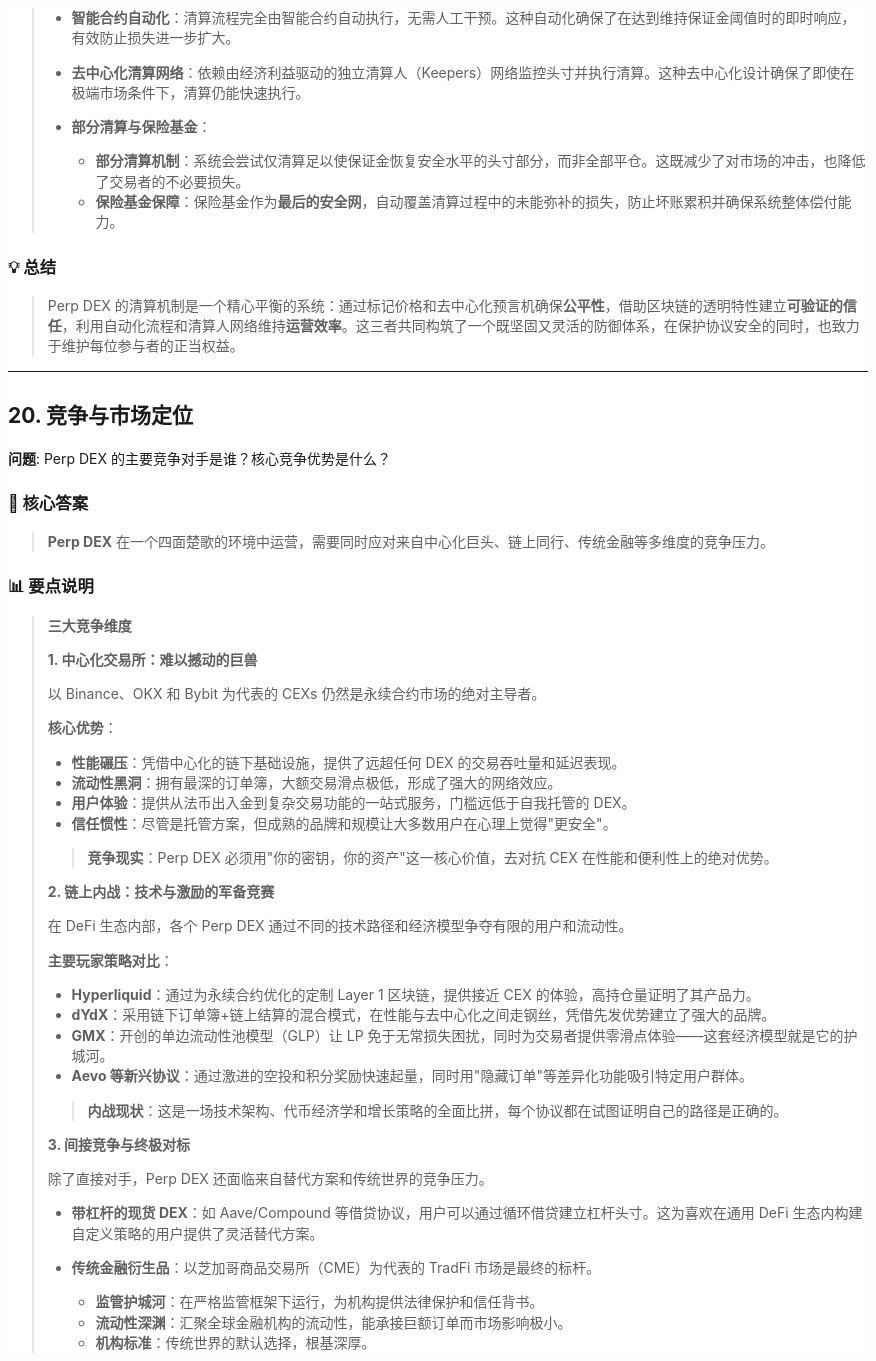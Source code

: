 > 
> - **智能合约自动化**：清算流程完全由智能合约自动执行，无需人工干预。这种自动化确保了在达到维持保证金阈值时的即时响应，有效防止损失进一步扩大。
> 
> - **去中心化清算网络**：依赖由经济利益驱动的独立清算人（Keepers）网络监控头寸并执行清算。这种去中心化设计确保了即使在极端市场条件下，清算仍能快速执行。
> 
> - **部分清算与保险基金**：
>     - **部分清算机制**：系统会尝试仅清算足以使保证金恢复安全水平的头寸部分，而非全部平仓。这既减少了对市场的冲击，也降低了交易者的不必要损失。
>     - **保险基金保障**：保险基金作为**最后的安全网**，自动覆盖清算过程中的未能弥补的损失，防止坏账累积并确保系统整体偿付能力。

### 💡 总结

> Perp DEX 的清算机制是一个精心平衡的系统：通过标记价格和去中心化预言机确保**公平性**，借助区块链的透明特性建立**可验证的信任**，利用自动化流程和清算人网络维持**运营效率**。这三者共同构筑了一个既坚固又灵活的防御体系，在保护协议安全的同时，也致力于维护每位参与者的正当权益。

---

## 20. 竞争与市场定位

**问题**: Perp DEX 的主要竞争对手是谁？核心竞争优势是什么？

### 🎯 核心答案

> **Perp DEX** 在一个四面楚歌的环境中运营，需要同时应对来自中心化巨头、链上同行、传统金融等多维度的竞争压力。

### 📊 要点说明

> **三大竞争维度**
> 
> **1. 中心化交易所：难以撼动的巨兽**
> 
> 以 Binance、OKX 和 Bybit 为代表的 CEXs 仍然是永续合约市场的绝对主导者。
> 
> **核心优势**：
> - **性能碾压**：凭借中心化的链下基础设施，提供了远超任何 DEX 的交易吞吐量和延迟表现。
> - **流动性黑洞**：拥有最深的订单簿，大额交易滑点极低，形成了强大的网络效应。
> - **用户体验**：提供从法币出入金到复杂交易功能的一站式服务，门槛远低于自我托管的 DEX。
> - **信任惯性**：尽管是托管方案，但成熟的品牌和规模让大多数用户在心理上觉得"更安全"。
> 
> > **竞争现实**：Perp DEX 必须用"你的密钥，你的资产"这一核心价值，去对抗 CEX 在性能和便利性上的绝对优势。
> 
> **2. 链上内战：技术与激励的军备竞赛**
> 
> 在 DeFi 生态内部，各个 Perp DEX 通过不同的技术路径和经济模型争夺有限的用户和流动性。
> 
> **主要玩家策略对比**：
> 
> - **Hyperliquid**：通过为永续合约优化的定制 Layer 1 区块链，提供接近 CEX 的体验，高持仓量证明了其产品力。
> - **dYdX**：采用链下订单簿+链上结算的混合模式，在性能与去中心化之间走钢丝，凭借先发优势建立了强大的品牌。
> - **GMX**：开创的单边流动性池模型（GLP）让 LP 免于无常损失困扰，同时为交易者提供零滑点体验——这套经济模型就是它的护城河。
> - **Aevo 等新兴协议**：通过激进的空投和积分奖励快速起量，同时用"隐藏订单"等差异化功能吸引特定用户群体。
> 
> > **内战现状**：这是一场技术架构、代币经济学和增长策略的全面比拼，每个协议都在试图证明自己的路径是正确的。
> 
> **3. 间接竞争与终极对标**
> 
> 除了直接对手，Perp DEX 还面临来自替代方案和传统世界的竞争压力。
> 
> - **带杠杆的现货 DEX**：如 Aave/Compound 等借贷协议，用户可以通过循环借贷建立杠杆头寸。这为喜欢在通用 DeFi 生态内构建自定义策略的用户提供了灵活替代方案。
> 
> - **传统金融衍生品**：以芝加哥商品交易所（CME）为代表的 TradFi 市场是最终的标杆。
>     - **监管护城河**：在严格监管框架下运行，为机构提供法律保护和信任背书。
>     - **流动性深渊**：汇聚全球金融机构的流动性，能承接巨额订单而市场影响极小。
>     - **机构标准**：传统世界的默认选择，根基深厚。
